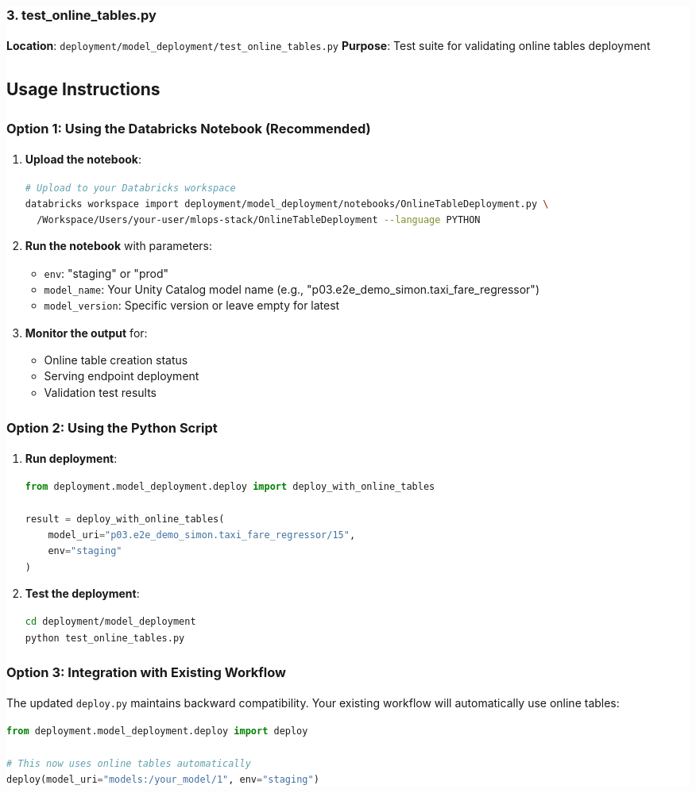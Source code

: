 ### 3. test_online_tables.py
**Location**: `deployment/model_deployment/test_online_tables.py`
**Purpose**: Test suite for validating online tables deployment

## Usage Instructions

### Option 1: Using the Databricks Notebook (Recommended)

1. **Upload the notebook**:
   ```bash
   # Upload to your Databricks workspace
   databricks workspace import deployment/model_deployment/notebooks/OnlineTableDeployment.py \
     /Workspace/Users/your-user/mlops-stack/OnlineTableDeployment --language PYTHON
   ```

2. **Run the notebook** with parameters:
   - `env`: "staging" or "prod"
   - `model_name`: Your Unity Catalog model name (e.g., "p03.e2e_demo_simon.taxi_fare_regressor")
   - `model_version`: Specific version or leave empty for latest

3. **Monitor the output** for:
   - Online table creation status
   - Serving endpoint deployment
   - Validation test results

### Option 2: Using the Python Script

1. **Run deployment**:
   ```python
   from deployment.model_deployment.deploy import deploy_with_online_tables
   
   result = deploy_with_online_tables(
       model_uri="p03.e2e_demo_simon.taxi_fare_regressor/15",
       env="staging"
   )
   ```

2. **Test the deployment**:
   ```bash
   cd deployment/model_deployment
   python test_online_tables.py
   ```

### Option 3: Integration with Existing Workflow

The updated `deploy.py` maintains backward compatibility. Your existing workflow will automatically use online tables:

```python
from deployment.model_deployment.deploy import deploy

# This now uses online tables automatically
deploy(model_uri="models:/your_model/1", env="staging")
```
